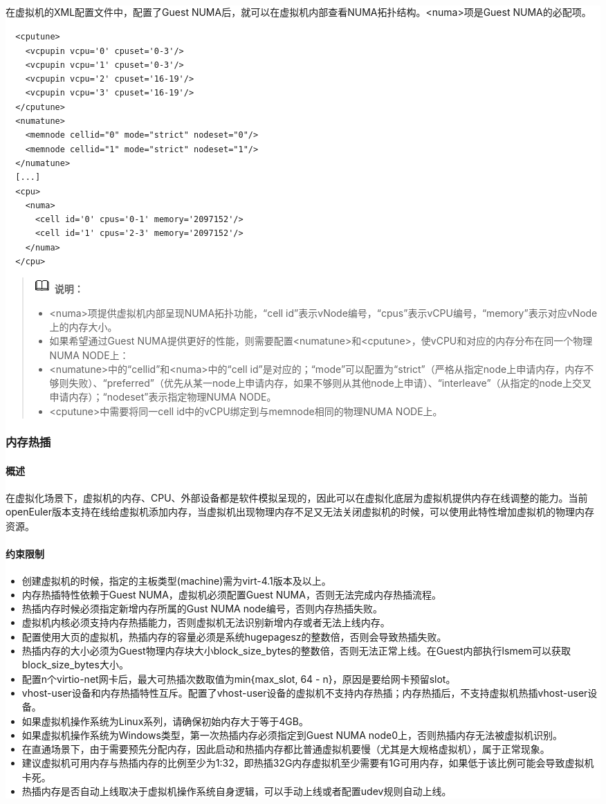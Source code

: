 在虚拟机的XML配置文件中，配置了Guest NUMA后，就可以在虚拟机内部查看NUMA拓扑结构。<numa\>项是Guest NUMA的必配项。

```
  <cputune>
    <vcpupin vcpu='0' cpuset='0-3'/>
    <vcpupin vcpu='1' cpuset='0-3'/>
    <vcpupin vcpu='2' cpuset='16-19'/>
    <vcpupin vcpu='3' cpuset='16-19'/>
  </cputune>
  <numatune>
    <memnode cellid="0" mode="strict" nodeset="0"/>
    <memnode cellid="1" mode="strict" nodeset="1"/>
  </numatune>
  [...]
  <cpu>
    <numa>
      <cell id='0' cpus='0-1' memory='2097152'/>
      <cell id='1' cpus='2-3' memory='2097152'/>
    </numa>
  </cpu>
```

>![](./public_sys-resources/icon-note.gif) **说明：**   
>-   <numa\>项提供虚拟机内部呈现NUMA拓扑功能，“cell id”表示vNode编号，“cpus”表示vCPU编号，“memory”表示对应vNode上的内存大小。  
>-   如果希望通过Guest NUMA提供更好的性能，则需要配置<numatune\>和<cputune\>，使vCPU和对应的内存分布在同一个物理NUMA NODE上：  
>    -   <numatune\>中的“cellid”和<numa\>中的“cell id”是对应的；“mode”可以配置为“strict”（严格从指定node上申请内存，内存不够则失败）、“preferred”（优先从某一node上申请内存，如果不够则从其他node上申请）、“interleave”（从指定的node上交叉申请内存）；“nodeset”表示指定物理NUMA NODE。  
>    -   <cputune\>中需要将同一cell id中的vCPU绑定到与memnode相同的物理NUMA NODE上。  


### 内存热插

#### 概述

在虚拟化场景下，虚拟机的内存、CPU、外部设备都是软件模拟呈现的，因此可以在虚拟化底层为虚拟机提供内存在线调整的能力。当前openEuler版本支持在线给虚拟机添加内存，当虚拟机出现物理内存不足又无法关闭虚拟机的时候，可以使用此特性增加虚拟机的物理内存资源。

#### 约束限制

-   创建虚拟机的时候，指定的主板类型(machine)需为virt-4.1版本及以上。
-   内存热插特性依赖于Guest NUMA，虚拟机必须配置Guest NUMA，否则无法完成内存热插流程。
-   热插内存时候必须指定新增内存所属的Gust NUMA node编号，否则内存热插失败。
-   虚拟机内核必须支持内存热插能力，否则虚拟机无法识别新增内存或者无法上线内存。
-   配置使用大页的虚拟机，热插内存的容量必须是系统hugepagesz的整数倍，否则会导致热插失败。
-   热插内存的大小必须为Guest物理内存块大小block_size_bytes的整数倍，否则无法正常上线。在Guest内部执行lsmem可以获取block_size_bytes大小。
-   配置n个virtio-net网卡后，最大可热插次数取值为min{max_slot, 64 - n}，原因是要给网卡预留slot。
-   vhost-user设备和内存热插特性互斥。配置了vhost-user设备的虚拟机不支持内存热插；内存热插后，不支持虚拟机热插vhost-user设备。
-   如果虚拟机操作系统为Linux系列，请确保初始内存大于等于4GB。
-   如果虚拟机操作系统为Windows类型，第一次热插内存必须指定到Guest NUMA node0上，否则热插内存无法被虚拟机识别。
-   在直通场景下，由于需要预先分配内存，因此启动和热插内存都比普通虚拟机要慢（尤其是大规格虚拟机），属于正常现象。
-   建议虚拟机可用内存与热插内存的比例至少为1:32，即热插32G内存虚拟机至少需要有1G可用内存，如果低于该比例可能会导致虚拟机卡死。
-   热插内存是否自动上线取决于虚拟机操作系统自身逻辑，可以手动上线或者配置udev规则自动上线。
